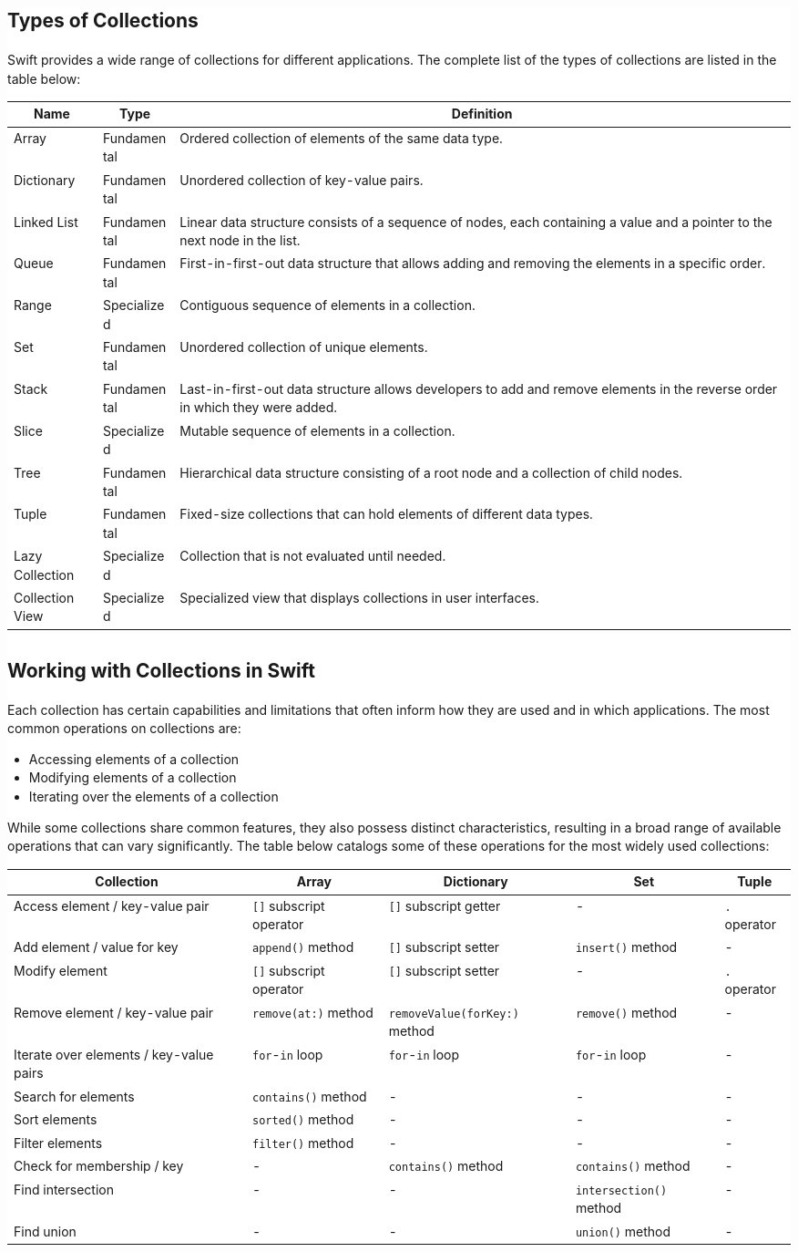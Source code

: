 ## Types of Collections

Swift provides a wide range of collections for different applications. The complete list of the types of collections are listed in the table below:

| Name            | Type        | Definition                                                                                                                   |
| --------------- | ----------- | ---------------------------------------------------------------------------------------------------------------------------- |
| Array           | Fundamental | Ordered collection of elements of the same data type.                                                                        |
| Dictionary      | Fundamental | Unordered collection of key-value pairs.                                                                                     |
| Linked List     | Fundamental | Linear data structure consists of a sequence of nodes, each containing a value and a pointer to the next node in the list.   |
| Queue           | Fundamental | First-in-first-out data structure that allows adding and removing the elements in a specific order.                          |
| Range           | Specialized | Contiguous sequence of elements in a collection.                                                                             |
| Set             | Fundamental | Unordered collection of unique elements.                                                                                     |
| Stack           | Fundamental | Last-in-first-out data structure allows developers to add and remove elements in the reverse order in which they were added. |
| Slice           | Specialized | Mutable sequence of elements in a collection.                                                                                |
| Tree            | Fundamental | Hierarchical data structure consisting of a root node and a collection of child nodes.                                       |
| Tuple           | Fundamental | Fixed-size collections that can hold elements of different data types.                                                       |
| Lazy Collection | Specialized | Collection that is not evaluated until needed.                                                                               |
| Collection View | Specialized | Specialized view that displays collections in user interfaces.                                                               |

## Working with Collections in Swift

Each collection has certain capabilities and limitations that often inform how they are used and in which applications. The most common operations on collections are:

- Accessing elements of a collection
- Modifying elements of a collection
- Iterating over the elements of a collection

While some collections share common features, they also possess distinct characteristics, resulting in a broad range of available operations that can vary significantly. The table below catalogs some of these operations for the most widely used collections:

| Collection                              | Array                   | Dictionary                    | Set                     | Tuple        |
| --------------------------------------- | ----------------------- | ----------------------------- | ----------------------- | ------------ |
| Access element / key-value pair         | `[]` subscript operator | `[]` subscript getter         | -                       | `.` operator |
| Add element / value for key             | `append()` method       | `[]` subscript setter         | `insert()` method       | -            |
| Modify element                          | `[]` subscript operator | `[]` subscript setter         | -                       | `.` operator |
| Remove element / key-value pair         | `remove(at:)` method    | `removeValue(forKey:)` method | `remove()` method       | -            |
| Iterate over elements / key-value pairs | `for`-`in` loop         | `for`-`in` loop               | `for`-`in` loop         | -            |
| Search for elements                     | `contains()` method     | -                             | -                       | -            |
| Sort elements                           | `sorted()` method       | -                             | -                       | -            |
| Filter elements                         | `filter()` method       | -                             | -                       | -            |
| Check for membership / key              | -                       | `contains()` method           | `contains()` method     | -            |
| Find intersection                       | -                       | -                             | `intersection()` method | -            |
| Find union                              | -                       | -                             | `union()` method        | -            |
